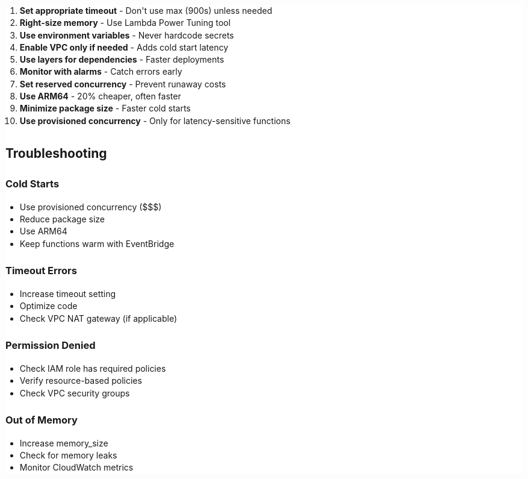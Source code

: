 1. **Set appropriate timeout** - Don't use max (900s) unless needed
2. **Right-size memory** - Use Lambda Power Tuning tool
3. **Use environment variables** - Never hardcode secrets
4. **Enable VPC only if needed** - Adds cold start latency
5. **Use layers for dependencies** - Faster deployments
6. **Monitor with alarms** - Catch errors early
7. **Set reserved concurrency** - Prevent runaway costs
8. **Use ARM64** - 20% cheaper, often faster
9. **Minimize package size** - Faster cold starts
10. **Use provisioned concurrency** - Only for latency-sensitive functions

## Troubleshooting

### Cold Starts
- Use provisioned concurrency ($$$)
- Reduce package size
- Use ARM64
- Keep functions warm with EventBridge

### Timeout Errors
- Increase timeout setting
- Optimize code
- Check VPC NAT gateway (if applicable)

### Permission Denied
- Check IAM role has required policies
- Verify resource-based policies
- Check VPC security groups

### Out of Memory
- Increase memory_size
- Check for memory leaks
- Monitor CloudWatch metrics
